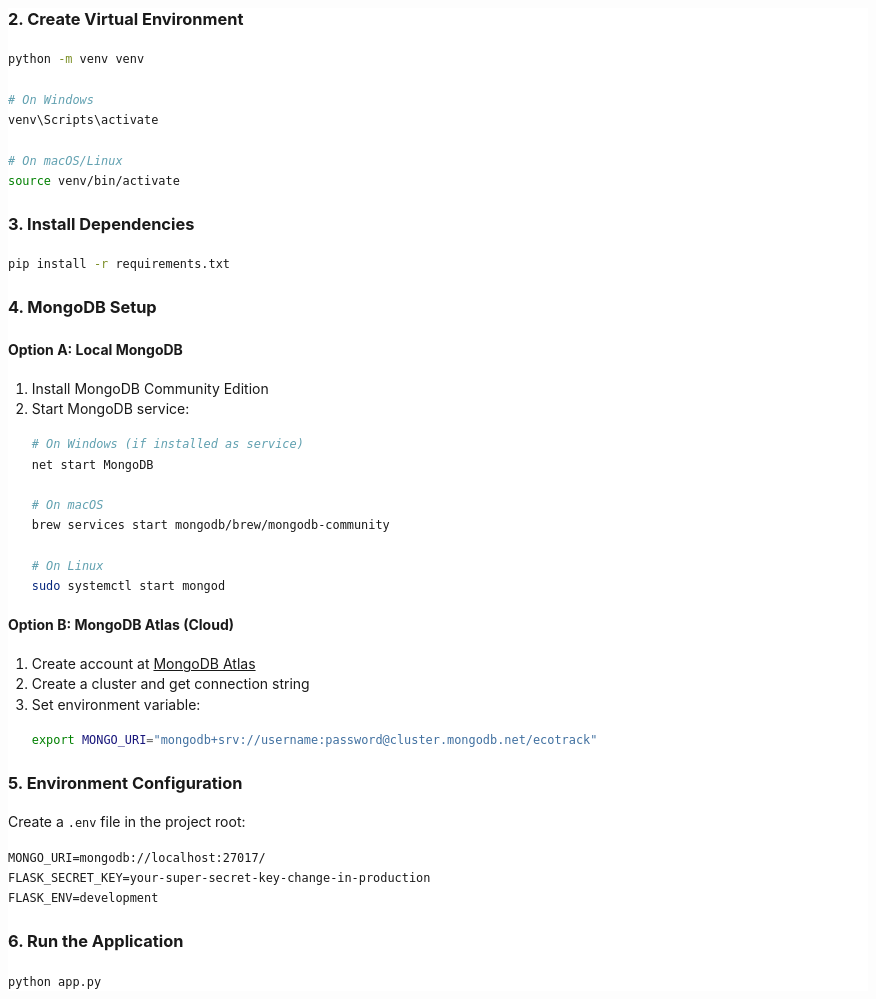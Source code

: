 ### 2. Create Virtual Environment
```bash
python -m venv venv

# On Windows
venv\Scripts\activate

# On macOS/Linux
source venv/bin/activate
```

### 3. Install Dependencies
```bash
pip install -r requirements.txt
```

### 4. MongoDB Setup

#### Option A: Local MongoDB
1. Install MongoDB Community Edition
2. Start MongoDB service:
   ```bash
   # On Windows (if installed as service)
   net start MongoDB
   
   # On macOS
   brew services start mongodb/brew/mongodb-community
   
   # On Linux
   sudo systemctl start mongod
   ```

#### Option B: MongoDB Atlas (Cloud)
1. Create account at [MongoDB Atlas](https://www.mongodb.com/atlas)
2. Create a cluster and get connection string
3. Set environment variable:
   ```bash
   export MONGO_URI="mongodb+srv://username:password@cluster.mongodb.net/ecotrack"
   ```

### 5. Environment Configuration
Create a `.env` file in the project root:
```env
MONGO_URI=mongodb://localhost:27017/
FLASK_SECRET_KEY=your-super-secret-key-change-in-production
FLASK_ENV=development
```

### 6. Run the Application
```bash
python app.py
```
